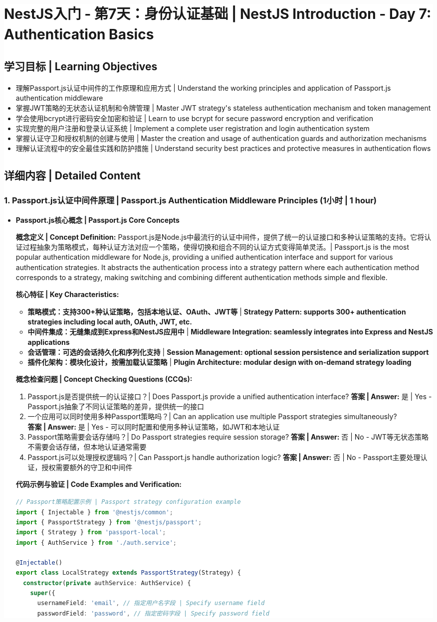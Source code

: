# NestJS入门 - 第7天：身份认证基础 | NestJS Introduction - Day 7: Authentication Basics

## 学习目标 | Learning Objectives
- 理解Passport.js认证中间件的工作原理和应用方式 | Understand the working principles and application of Passport.js authentication middleware
- 掌握JWT策略的无状态认证机制和令牌管理 | Master JWT strategy's stateless authentication mechanism and token management
- 学会使用bcrypt进行密码安全加密和验证 | Learn to use bcrypt for secure password encryption and verification
- 实现完整的用户注册和登录认证系统 | Implement a complete user registration and login authentication system
- 掌握认证守卫和授权机制的创建与使用 | Master the creation and usage of authentication guards and authorization mechanisms
- 理解认证流程中的安全最佳实践和防护措施 | Understand security best practices and protective measures in authentication flows

## 详细内容 | Detailed Content

### 1. Passport.js认证中间件原理 | Passport.js Authentication Middleware Principles (1小时 | 1 hour)

- **Passport.js核心概念 | Passport.js Core Concepts**
  
  **概念定义 | Concept Definition:**
  Passport.js是Node.js中最流行的认证中间件，提供了统一的认证接口和多种认证策略的支持。它将认证过程抽象为策略模式，每种认证方法对应一个策略，使得切换和组合不同的认证方式变得简单灵活。| Passport.js is the most popular authentication middleware for Node.js, providing a unified authentication interface and support for various authentication strategies. It abstracts the authentication process into a strategy pattern where each authentication method corresponds to a strategy, making switching and combining different authentication methods simple and flexible.
  
  **核心特征 | Key Characteristics:**
  - **策略模式：支持300+种认证策略，包括本地认证、OAuth、JWT等** | **Strategy Pattern: supports 300+ authentication strategies including local auth, OAuth, JWT, etc.**
  - **中间件集成：无缝集成到Express和NestJS应用中** | **Middleware Integration: seamlessly integrates into Express and NestJS applications**
  - **会话管理：可选的会话持久化和序列化支持** | **Session Management: optional session persistence and serialization support**
  - **插件化架构：模块化设计，按需加载认证策略** | **Plugin Architecture: modular design with on-demand strategy loading**
  
  **概念检查问题 | Concept Checking Questions (CCQs):**
  1. Passport.js是否提供统一的认证接口？| Does Passport.js provide a unified authentication interface?
     **答案 | Answer:** 是 | Yes - Passport.js抽象了不同认证策略的差异，提供统一的接口
  2. 一个应用可以同时使用多种Passport策略吗？| Can an application use multiple Passport strategies simultaneously?  
     **答案 | Answer:** 是 | Yes - 可以同时配置和使用多种认证策略，如JWT和本地认证
  3. Passport策略需要会话存储吗？| Do Passport strategies require session storage?
     **答案 | Answer:** 否 | No - JWT等无状态策略不需要会话存储，但本地认证通常需要
  4. Passport.js可以处理授权逻辑吗？| Can Passport.js handle authorization logic?
     **答案 | Answer:** 否 | No - Passport主要处理认证，授权需要额外的守卫和中间件
  
  **代码示例与验证 | Code Examples and Verification:**
  ```typescript
  // Passport策略配置示例 | Passport strategy configuration example
  import { Injectable } from '@nestjs/common';
  import { PassportStrategy } from '@nestjs/passport';
  import { Strategy } from 'passport-local';
  import { AuthService } from './auth.service';

  @Injectable()
  export class LocalStrategy extends PassportStrategy(Strategy) {
    constructor(private authService: AuthService) {
      super({
        usernameField: 'email', // 指定用户名字段 | Specify username field
        passwordField: 'password', // 指定密码字段 | Specify password field
  ```